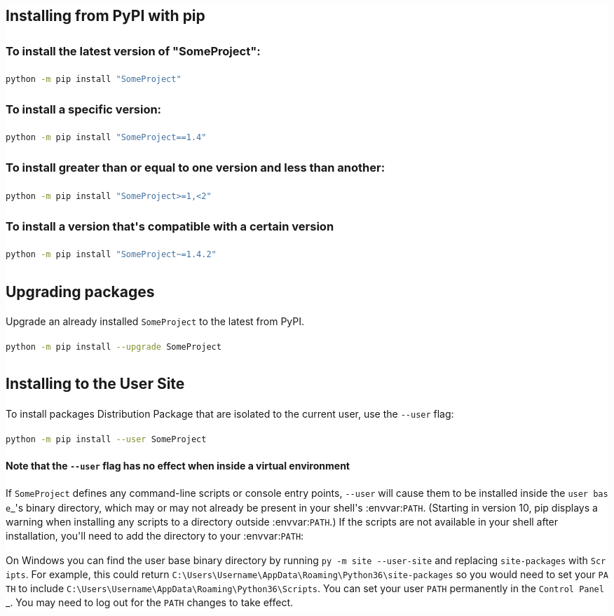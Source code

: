 ## Installing from PyPI with pip
### To install the latest version of "SomeProject":
```bash
python -m pip install "SomeProject"
```
### To install a specific version:
```bash
python -m pip install "SomeProject==1.4"
```
### To install greater than or equal to one version and less than another:
```bash
python -m pip install "SomeProject>=1,<2"
```
### To install a version that's compatible with a certain version
```bash
python -m pip install "SomeProject~=1.4.2"
```
## Upgrading packages
Upgrade an already installed ``SomeProject`` to the latest from PyPI.
```bash
python -m pip install --upgrade SomeProject
```
## Installing to the User Site
To install packages Distribution Package that are isolated to the
current user, use the `--user` flag:
```bash
python -m pip install --user SomeProject
```
#### Note that the ``--user`` flag has no effect when inside a virtual environment

If ``SomeProject`` defines any command-line scripts or console entry points,
``--user`` will cause them to be installed inside the `user base`_'s binary
directory, which may or may not already be present in your shell's
:envvar:`PATH`.  (Starting in version 10, pip displays a warning when
installing any scripts to a directory outside :envvar:`PATH`.)  If the scripts
are not available in your shell after installation, you'll need to add the
directory to your :envvar:`PATH`:

On Windows you can find the user base binary directory by running ``py -m
  site --user-site`` and replacing ``site-packages`` with ``Scripts``. For
  example, this could return
  ``C:\Users\Username\AppData\Roaming\Python36\site-packages`` so you would
  need to set your ``PATH`` to include
  ``C:\Users\Username\AppData\Roaming\Python36\Scripts``. You can set your user
  ``PATH`` permanently in the `Control Panel`_. You may need to log out for the
  ``PATH`` changes to take effect.
